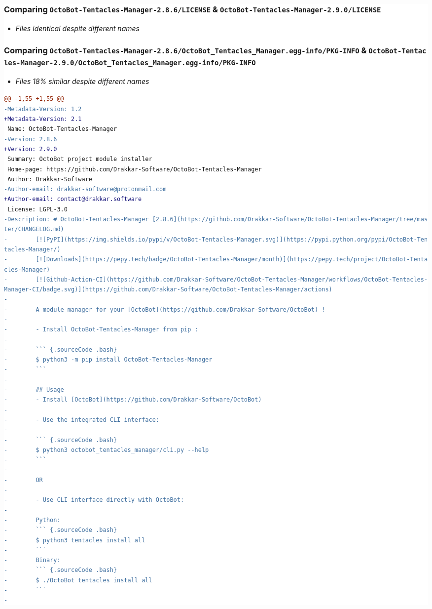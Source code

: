 ### Comparing `OctoBot-Tentacles-Manager-2.8.6/LICENSE` & `OctoBot-Tentacles-Manager-2.9.0/LICENSE`

 * *Files identical despite different names*

### Comparing `OctoBot-Tentacles-Manager-2.8.6/OctoBot_Tentacles_Manager.egg-info/PKG-INFO` & `OctoBot-Tentacles-Manager-2.9.0/OctoBot_Tentacles_Manager.egg-info/PKG-INFO`

 * *Files 18% similar despite different names*

```diff
@@ -1,55 +1,55 @@
-Metadata-Version: 1.2
+Metadata-Version: 2.1
 Name: OctoBot-Tentacles-Manager
-Version: 2.8.6
+Version: 2.9.0
 Summary: OctoBot project module installer
 Home-page: https://github.com/Drakkar-Software/OctoBot-Tentacles-Manager
 Author: Drakkar-Software
-Author-email: drakkar-software@protonmail.com
+Author-email: contact@drakkar.software
 License: LGPL-3.0
-Description: # OctoBot-Tentacles-Manager [2.8.6](https://github.com/Drakkar-Software/OctoBot-Tentacles-Manager/tree/master/CHANGELOG.md)
-        [![PyPI](https://img.shields.io/pypi/v/OctoBot-Tentacles-Manager.svg)](https://pypi.python.org/pypi/OctoBot-Tentacles-Manager/)
-        [![Downloads](https://pepy.tech/badge/OctoBot-Tentacles-Manager/month)](https://pepy.tech/project/OctoBot-Tentacles-Manager)
-        [![Github-Action-CI](https://github.com/Drakkar-Software/OctoBot-Tentacles-Manager/workflows/OctoBot-Tentacles-Manager-CI/badge.svg)](https://github.com/Drakkar-Software/OctoBot-Tentacles-Manager/actions)
-        
-        A module manager for your [OctoBot](https://github.com/Drakkar-Software/OctoBot) ! 
-        
-        - Install OctoBot-Tentacles-Manager from pip : 
-        
-        ``` {.sourceCode .bash}
-        $ python3 -m pip install OctoBot-Tentacles-Manager
-        ```
-        
-        ## Usage
-        - Install [OctoBot](https://github.com/Drakkar-Software/OctoBot)
-        
-        - Use the integrated CLI interface: 
-        
-        ``` {.sourceCode .bash}
-        $ python3 octobot_tentacles_manager/cli.py --help
-        ```
-        
-        OR 
-        
-        - Use CLI interface directly with OctoBot: 
-        
-        Python:
-        ``` {.sourceCode .bash}
-        $ python3 tentacles install all
-        ```
-        Binary:
-        ``` {.sourceCode .bash}
-        $ ./OctoBot tentacles install all
-        ```
-        
```
